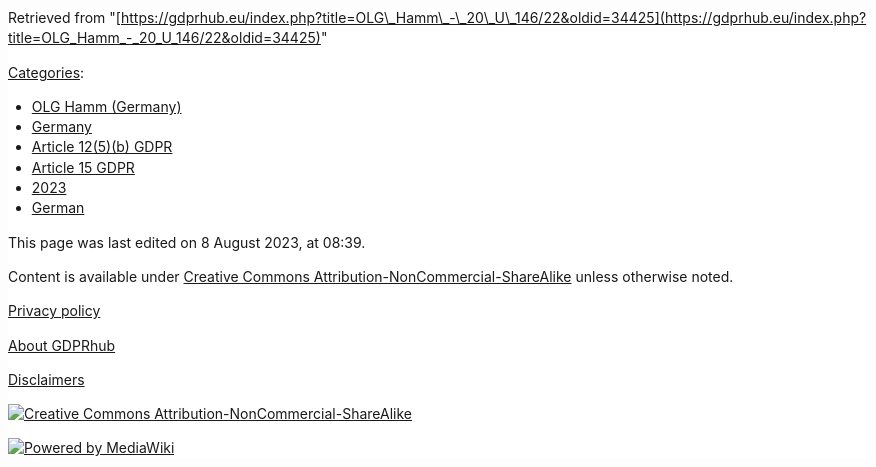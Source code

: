 Retrieved from "[https://gdprhub.eu/index.php?title=OLG\_Hamm\_-\_20\_U\_146/22&oldid=34425](https://gdprhub.eu/index.php?title=OLG_Hamm_-_20_U_146/22&oldid=34425)"

[Categories](/index.php?title=Special:Categories "Special:Categories"):

*   [OLG Hamm (Germany)](/index.php?title=Category:OLG_Hamm_\(Germany\) "Category:OLG Hamm (Germany)")
*   [Germany](/index.php?title=Category:Germany "Category:Germany")
*   [Article 12(5)(b) GDPR](/index.php?title=Category:Article_12\(5\)\(b\)_GDPR "Category:Article 12(5)(b) GDPR")
*   [Article 15 GDPR](/index.php?title=Category:Article_15_GDPR "Category:Article 15 GDPR")
*   [2023](/index.php?title=Category:2023 "Category:2023")
*   [German](/index.php?title=Category:German "Category:German")

This page was last edited on 8 August 2023, at 08:39.

Content is available under [Creative Commons Attribution-NonCommercial-ShareAlike](https://creativecommons.org/licenses/by-nc-sa/4.0/) unless otherwise noted.

[Privacy policy](/index.php?title=GDPRhub:Privacy_policy)

[About GDPRhub](/index.php?title=GDPRhub:About)

[Disclaimers](/index.php?title=GDPRhub:General_disclaimer)

[![Creative Commons Attribution-NonCommercial-ShareAlike](/resources/assets/licenses/cc-by-nc-sa.png)](https://creativecommons.org/licenses/by-nc-sa/4.0/)

[![Powered by MediaWiki](/resources/assets/poweredby_mediawiki_88x31.png)](https://www.mediawiki.org/)